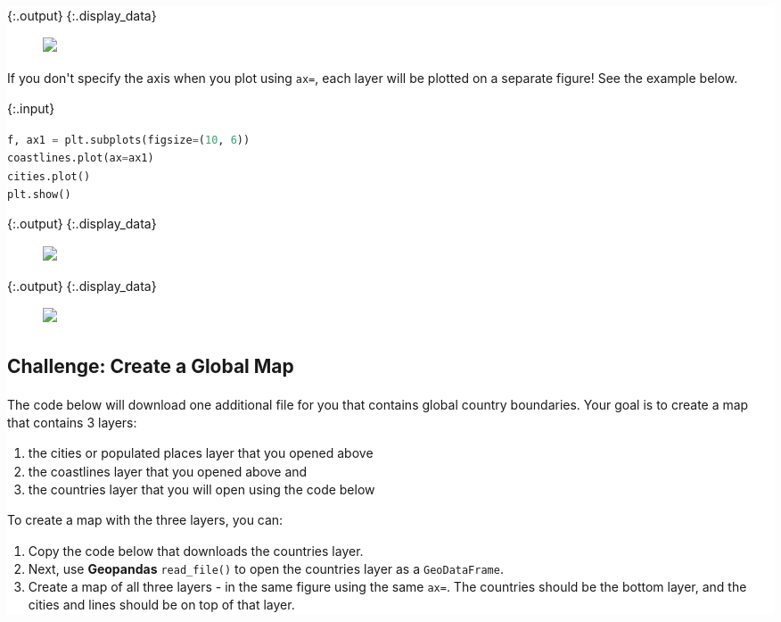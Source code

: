 {:.output}
{:.display_data}

<figure>

<img src = "{{ site.url }}/images/courses/intro-to-earth-data-science-textbook/02-file-formats-eds/05-spatial-data-formats-eds/2020-06-19-spatial-data-formats-03-vector-data/2020-06-19-spatial-data-formats-03-vector-data_22_0.png">

</figure>




If you don't specify the axis when you plot using `ax=`, each layer will be plotted on a 
separate figure! See the example below.

{:.input}
```python
f, ax1 = plt.subplots(figsize=(10, 6))
coastlines.plot(ax=ax1)
cities.plot()
plt.show()
```

{:.output}
{:.display_data}

<figure>

<img src = "{{ site.url }}/images/courses/intro-to-earth-data-science-textbook/02-file-formats-eds/05-spatial-data-formats-eds/2020-06-19-spatial-data-formats-03-vector-data/2020-06-19-spatial-data-formats-03-vector-data_24_0.png">

</figure>




{:.output}
{:.display_data}

<figure>

<img src = "{{ site.url }}/images/courses/intro-to-earth-data-science-textbook/02-file-formats-eds/05-spatial-data-formats-eds/2020-06-19-spatial-data-formats-03-vector-data/2020-06-19-spatial-data-formats-03-vector-data_24_1.png">

</figure>




<div class="notice--warning" markdown="1">

## <i class="fa fa-pencil-square-o" aria-hidden="true"></i> Challenge: Create a Global Map

The code below will download one additional file for you that contains global country 
boundaries. Your goal is to create a map that contains 3 layers:

1. the cities or populated places layer that you opened above
2. the coastlines layer that you opened above and
3. the countries layer that you will open using the code below

To create a map with the three layers, you can:
1. Copy the code below that downloads the countries layer. 
2. Next, use **Geopandas** `read_file()` to open the countries layer as a `GeoDataFrame`.
3. Create a map of all three layers - in the same figure using the same `ax=`. The countries should be the bottom layer, and the cities and lines should be on top of that layer.  
